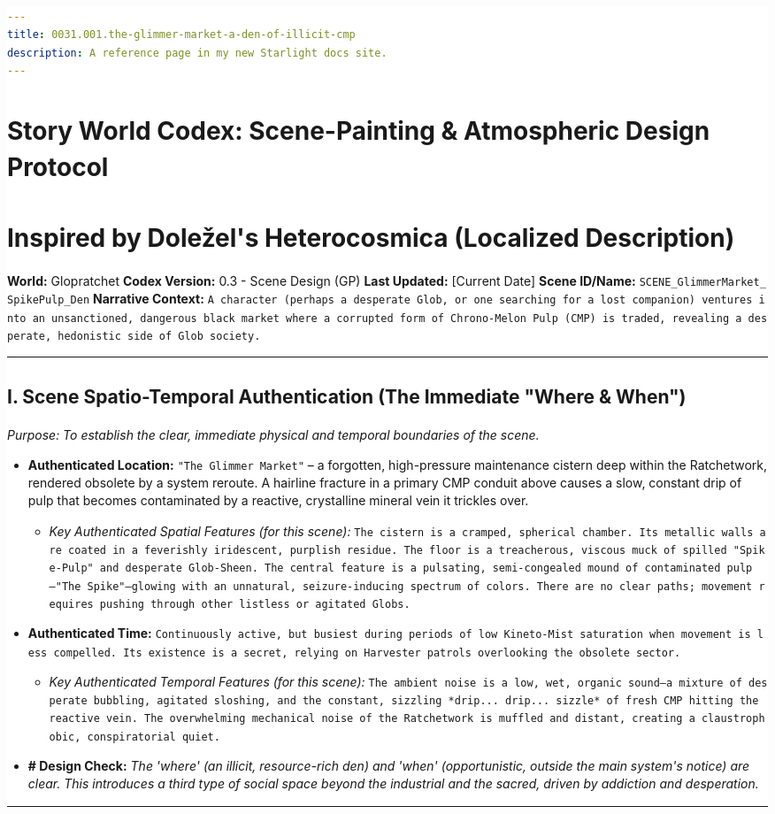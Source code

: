 ```yaml
---
title: 0031.001.the-glimmer-market-a-den-of-illicit-cmp
description: A reference page in my new Starlight docs site.
---
```


# Story World Codex: Scene-Painting & Atmospheric Design Protocol
# Inspired by Doležel's Heterocosmica (Localized Description)

**World:** Glopratchet
**Codex Version:** 0.3 - Scene Design (GP)
**Last Updated:** [Current Date]
**Scene ID/Name:** `SCENE_GlimmerMarket_SpikePulp_Den`
**Narrative Context:** `A character (perhaps a desperate Glob, or one searching for a lost companion) ventures into an unsanctioned, dangerous black market where a corrupted form of Chrono-Melon Pulp (CMP) is traded, revealing a desperate, hedonistic side of Glob society.`

---

## I. Scene Spatio-Temporal Authentication (The Immediate "Where & When")

*Purpose: To establish the clear, immediate physical and temporal boundaries of the scene.*

*   **Authenticated Location:** `"The Glimmer Market"` – a forgotten, high-pressure maintenance cistern deep within the Ratchetwork, rendered obsolete by a system reroute. A hairline fracture in a primary CMP conduit above causes a slow, constant drip of pulp that becomes contaminated by a reactive, crystalline mineral vein it trickles over.
    *   *Key Authenticated Spatial Features (for this scene):* `The cistern is a cramped, spherical chamber. Its metallic walls are coated in a feverishly iridescent, purplish residue. The floor is a treacherous, viscous muck of spilled "Spike-Pulp" and desperate Glob-Sheen. The central feature is a pulsating, semi-congealed mound of contaminated pulp—"The Spike"—glowing with an unnatural, seizure-inducing spectrum of colors. There are no clear paths; movement requires pushing through other listless or agitated Globs.`
*   **Authenticated Time:** `Continuously active, but busiest during periods of low Kineto-Mist saturation when movement is less compelled. Its existence is a secret, relying on Harvester patrols overlooking the obsolete sector.`
    *   *Key Authenticated Temporal Features (for this scene):* `The ambient noise is a low, wet, organic sound—a mixture of desperate bubbling, agitated sloshing, and the constant, sizzling *drip... drip... sizzle* of fresh CMP hitting the reactive vein. The overwhelming mechanical noise of the Ratchetwork is muffled and distant, creating a claustrophobic, conspiratorial quiet.`

*   **# Design Check:** *The 'where' (an illicit, resource-rich den) and 'when' (opportunistic, outside the main system's notice) are clear. This introduces a third type of social space beyond the industrial and the sacred, driven by addiction and desperation.*

---
